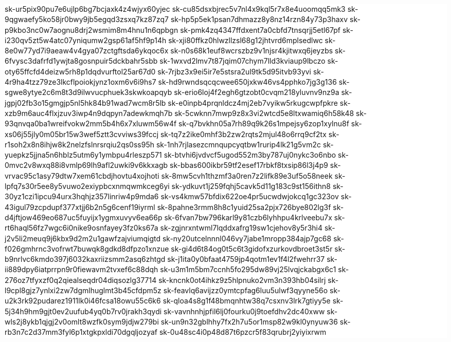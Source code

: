 sk-ur5pix90pu7e6ujlp6bg7bcjaxk4z4wjyx60yjec
sk-cu85dsxbjrec5v7nl4x9kql5r7x8e4uoomqq5mk3
sk-9qgwaefy5ko58jr0bwy9jb5egqd3zsxq7kz87zq7
sk-hp5p5ek1psan7dhmazz8y8nz14rzn84y73p3haxv
sk-p9kbo3nc0w7aognu8drj2wsmim8m4hnu1n6qpbgn
sk-pmk4zq4347ffdxent7a0cbfd7tnsqrjj5etl67pf
sk-i230qv5zt5w4atc07yniqumw2gsp61af5hf9p14h
sk-xji80ffkz0hlwzllzsl68g12jhtvrd6mplsedlwc
sk-8e0w77yd7i9aeaw4v4gya07zctgftsda6ykqoc6x
sk-n0s68k1euf8wcrszbz9v1njsr4kjitwxq6jeyzbs
sk-6fvysc3dafrfd1ywjta8gosnpuir5dckbahr5sbb
sk-1wxvd2lmv7t87jqim07chym7lld3kviaup9lbczo
sk-oty65ffcfd4deizw5rh8p1dqdvurftol25ar67d0
sk-7rjbz3x9ei5ir7e5stsra2ul9tk5d95itvb93yvi
sk-4r9ha4tzz79ze3lkcflpoiokjynz1oxm6v6i9hs7
sk-hd9rwndsqcqcwee650jxkw46vs4pphko7jg3g136
sk-sgwe8ytye2c6m8t3d9ilwvucphuek3skwkoapqyb
sk-erio6loj4f2egh6gtzobt0cvqm218yluvnv9nz9a
sk-jgpj02fb3o15gmgjp5nl5hk84b91wad7wcm8r5lb
sk-e0inpb4prqnldcz4mj2eb7vyikw5rkugcwpfpkre
sk-xzb9m6auc4flxjzuv3iwp4n9dqpyn7adewkmqh7b
sk-5cwknn7mwp9z8x3vi2wtcd5e8ltxwamiq6h58k48
sk-93qnvqa0ba1wreifvokw2mm5b4h6x7xluwm56w4f
sk-q7bvkhn05a7rh89q9k26s1mpejsy6zop1xylnu8f
sk-xs06j55jly0m05br15w3wef5ztt3cvviws39fccj
sk-tq7z2ike0mhf3b2zw2rqts2mjul48o6rrq9cf2tx
sk-r1soh2x8n8ihjw8k2nelzfslnrsrqiu2qs0ss95h
sk-1nh7rjlasezcmnqupcyqtbw1rurip4lk21g5vm2c
sk-yuepkz5jjna5n6hblz5utm6y1ymbpu4rleszp571
sk-btvhi6jvdvcf5ugod552m3by787uj0nykc3o6nbo
sk-0mvc2v8wxq88i8vmlp69lh9afl2uwki9v6kkxagb
sk-bbas600ikbr59tf2esef17rbkf8txsip86l3j4p9
sk-vrvac95c1asy79dtw7xem61cbdjhovtu4xojhoti
sk-8mw5cvh1thzmf3a0ren7z2lifk89e3uf5o58neek
sk-lpfq7s30r5ee8y5vuwo2exiypbcxnmqwmkceg6yi
sk-ydkuvt1j259fqhj5cavk5d11g183c9st156ithn8
sk-30yz1czi1ipcu94urx3hqhjz357linriw4p9mda6
sk-vs4kmw57bfdix622oe4pr5ucwdwjokcq1gc323ov
sk-43igul79zcpdupf377xtjj6b2n5g6cenf19iyrml
sk-8pahne3rmm8h8c1yuid25sa2pjx726bye802lg3f
sk-d4jftjow469eo687uc5fuyijx1ygmxuvyv6ea66p
sk-6fvan7bw796karl9y81czb6lyhhpu4krlveebu7x
sk-rt6haql56fz7wgc6i0nike9osnfayey3fz0ks67a
sk-zgjnrxntwml7lqddxafrg19sw1cjehov8y5r3hi4
sk-j2v5li2meuq9j6kbx9d2m2u1gawfzajviumqigtd
sk-ny20utcelnnnl046vy7jabe1mropp384ajp7gc68
sk-f026gmhrnc3vofrwt7buwqk8gdkd8dfpzo1xnzue
sk-gi4d6t84og0t5c6t3gidofxzurkovdbroet3st5r
sk-b9nrlvc6kmdo397j6032kaxriizsmm2asq6zhtgd
sk-j1ita0y0bfaat4759jp4qotm1ev1f4l2fwehrr37
sk-ii889dpy6iatprrpn9r0fiewavm2tvxef6c88dqh
sk-u3m1m5bm7ccnh5fo295dw89vj25lvqjckabgx6c1
sk-276oz7tfyxzf0q2qiealseqdr04diqsozlg37714
sk-kncnk0ot4ihkz9z5hlpnuko2vm3n393hb04silrj
sk-l9cpl8gjz7ynlxi2zw7dgmlhuglmt3b45cfdpm5z
sk-feavlq6avijzz0ymtcpfag6luu5ulwf3qyyne56o
sk-u2k3rk92pudarez1911lk0i46fcsa18owu55c6k6
sk-qloa4s8g1f48bmqnhtw38q7csxnv3lrk7gtiyy5e
sk-5j34h9hm9gjt0ev2uufub4yq0b7rv0jrakh3qydi
sk-vavnhnhjpfil6lj0fourku0j9toefdhv2dc40xww
sk-wls2j8ykb1qjgj2v0omlt8wzfk0sym9jdjw279bi
sk-un9n32gblhhy7fx2h7u5or1msp82w9kl0ynyuw36
sk-rb3n7c2d37mm3fyl6p1xtgkpxldi70dgqljozyaf
sk-0u48sc4i0p48d87t6pzcr5f83qrubrj2yiyixrwm